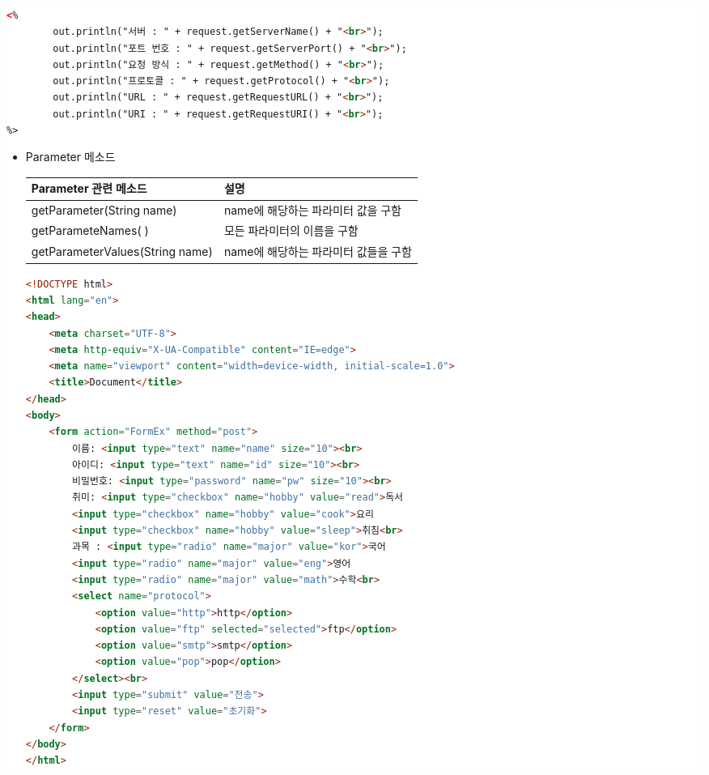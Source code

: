   ```html
  <%
          out.println("서버 : " + request.getServerName() + "<br>");
          out.println("포트 번호 : " + request.getServerPort() + "<br>");
          out.println("요청 방식 : " + request.getMethod() + "<br>");
          out.println("프로토콜 : " + request.getProtocol() + "<br>");
          out.println("URL : " + request.getRequestURL() + "<br>");
          out.println("URI : " + request.getRequestURI() + "<br>");
  %>
  ```

- Parameter 메소드
  
  | Parameter 관련 메소드                | 설명                     |
  | ------------------------------- | ---------------------- |
  | getParameter(String name)       | name에 해당하는 파라미터 값을 구함  |
  | getParameteNames( )             | 모든 파라미터의 이름을 구함        |
  | getParameterValues(String name) | name에 해당하는 파라미터 값들을 구함 |
  
  ```html
  <!DOCTYPE html>
  <html lang="en">
  <head>
      <meta charset="UTF-8">
      <meta http-equiv="X-UA-Compatible" content="IE=edge">
      <meta name="viewport" content="width=device-width, initial-scale=1.0">
      <title>Document</title>
  </head>
  <body>
      <form action="FormEx" method="post">
          이름: <input type="text" name="name" size="10"><br>
          아이디: <input type="text" name="id" size="10"><br>
          비밀번호: <input type="password" name="pw" size="10"><br>
          취미: <input type="checkbox" name="hobby" value="read">독서
          <input type="checkbox" name="hobby" value="cook">요리
          <input type="checkbox" name="hobby" value="sleep">취침<br>
          과목 : <input type="radio" name="major" value="kor">국어
          <input type="radio" name="major" value="eng">영어
          <input type="radio" name="major" value="math">수학<br>
          <select name="protocol">
              <option value="http">http</option>
              <option value="ftp" selected="selected">ftp</option>
              <option value="smtp">smtp</option>
              <option value="pop">pop</option>
          </select><br>
          <input type="submit" value="전송">
          <input type="reset" value="초기화">
      </form>
  </body>
  </html>
  ```
  
